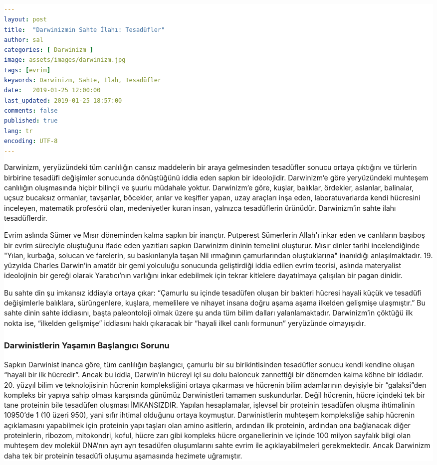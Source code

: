 ```yaml
---
layout: post
title:  "Darwinizmin Sahte İlahı: Tesadüfler"
author: sal
categories: [ Darwinizm ]
image: assets/images/darwinizm.jpg
tags: [evrim]
keywords: Darwinizm, Sahte, İlah, Tesadüfler
date:   2019-01-25 12:00:00
last_updated: 2019-01-25 18:57:00
comments: false
published: true
lang: tr
encoding: UTF-8
---
```


Darwinizm, yeryüzündeki tüm canlılığın cansız maddelerin bir araya gelmesinden tesadüfler sonucu ortaya çıktığını ve türlerin birbirine tesadüfi değişimler sonucunda dönüştüğünü iddia eden sapkın bir ideolojidir. Darwinizm’e göre yeryüzündeki muhteşem canlılığın oluşmasında hiçbir bilinçli ve şuurlu müdahale yoktur. Darwinizm’e göre, kuşlar, balıklar, ördekler, aslanlar, balinalar, uçsuz bucaksız ormanlar, tavşanlar, böcekler, arılar ve keşifler yapan, uzay araçları inşa eden, laboratuvarlarda kendi hücresini inceleyen, matematik profesörü olan, medeniyetler kuran insan, yalnızca tesadüflerin ürünüdür. Darwinizm’in sahte ilahı tesadüflerdir.

Evrim aslında Sümer ve Mısır döneminden kalma sapkın bir inançtır. Putperest Sümerlerin Allah'ı inkar eden ve canlıların başıboş bir evrim süreciyle oluştuğunu ifade eden yazıtları sapkın Darwinizm dininin temelini oluşturur. Mısır dinler tarihi incelendiğinde "Yılan, kurbağa, solucan ve farelerin, su baskınlarıyla taşan Nil ırmağının çamurlarından oluştuklarına" inanıldığı anlaşılmaktadır. 19. yüzyılda Charles Darwin’in amatör bir gemi yolculuğu sonucunda geliştirdiği iddia edilen evrim teorisi, aslında materyalist ideolojinin bir gereği olarak Yaratıcı’nın varlığını inkar edebilmek için tekrar kitlelere dayatılmaya çalışılan bir pagan dinidir.

Bu sahte din şu imkansız iddiayla ortaya çıkar: “Çamurlu su içinde tesadüfen oluşan bir bakteri hücresi hayali küçük ve tesadüfi değişimlerle balıklara, sürüngenlere, kuşlara, memelilere ve nihayet insana doğru aşama aşama ilkelden gelişmişe ulaşmıştır.” Bu sahte dinin sahte iddiasını, başta paleontoloji olmak üzere şu anda tüm bilim dalları yalanlamaktadır. Darwinizm’in çöktüğü ilk nokta ise, “ilkelden gelişmişe” iddiasını haklı çıkaracak bir “hayali ilkel canlı formunun” yeryüzünde olmayışıdır.

### Darwinistlerin Yaşamın Başlangıcı Sorunu 

Sapkın Darwinist inanca göre, tüm canlılığın başlangıcı, çamurlu bir su birikintisinden tesadüfler sonucu kendi kendine oluşan “hayali bir ilk hücredir”. Ancak bu iddia, Darwin’in hücreyi içi su dolu baloncuk zannettiği bir dönemden kalma köhne bir iddiadır. 20. yüzyıl bilim ve teknolojisinin hücrenin kompleksliğini ortaya çıkarması ve hücrenin bilim adamlarının deyişiyle bir “galaksi”den kompleks bir yapıya sahip olması karşısında günümüz Darwinistleri tamamen suskundurlar. Değil hücrenin, hücre içindeki tek bir tane proteinin bile tesadüfen oluşması İMKANSIZDIR. Yapılan hesaplamalar, işlevsel bir proteinin tesadüfen oluşma ihtimalinin 10950’de 1 (10 üzeri 950), yani sıfır ihtimal olduğunu ortaya koymuştur. Darwinistlerin muhteşem kompleksliğe sahip hücrenin açıklamasını yapabilmek için proteinin yapı taşları olan amino asitlerin, ardından ilk proteinin, ardından ona bağlanacak diğer proteinlerin, ribozom, mitokondri, koful, hücre zarı gibi kompleks hücre organellerinin ve içinde 100 milyon sayfalık bilgi olan muhteşem dev molekül DNA’nın ayrı ayrı tesadüfen oluşumlarını sahte evrim ile açıklayabilmeleri gerekmektedir. Ancak Darwinizm daha tek bir proteinin tesadüfi oluşumu aşamasında hezimete uğramıştır.
